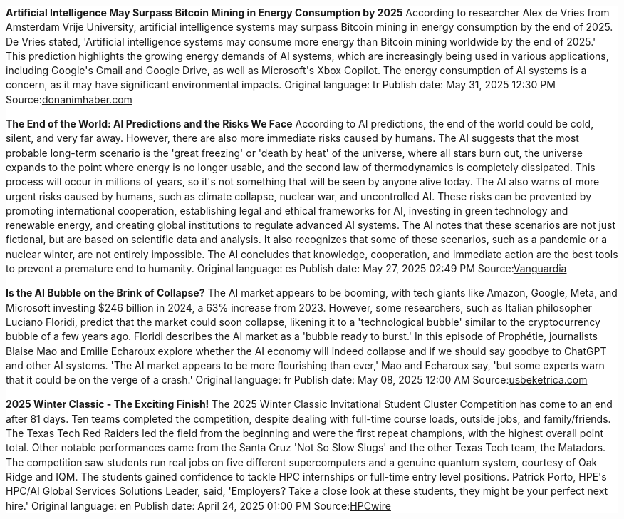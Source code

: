 **Artificial Intelligence May Surpass Bitcoin Mining in Energy Consumption by 2025**
According to researcher Alex de Vries from Amsterdam Vrije University, artificial intelligence systems may surpass Bitcoin mining in energy consumption by the end of 2025. De Vries stated, 'Artificial intelligence systems may consume more energy than Bitcoin mining worldwide by the end of 2025.' This prediction highlights the growing energy demands of AI systems, which are increasingly being used in various applications, including Google's Gmail and Google Drive, as well as Microsoft's Xbox Copilot. The energy consumption of AI systems is a concern, as it may have significant environmental impacts.
Original language: tr
Publish date: May 31, 2025 12:30 PM
Source:[donanimhaber.com](https://www.donanimhaber.com/yapay-zek-bitcoin-madenciliginden-daha-fazla-enerji-tuketebilir--192035)

**The End of the World: AI Predictions and the Risks We Face**
According to AI predictions, the end of the world could be cold, silent, and very far away. However, there are also more immediate risks caused by humans. The AI suggests that the most probable long-term scenario is the 'great freezing' or 'death by heat' of the universe, where all stars burn out, the universe expands to the point where energy is no longer usable, and the second law of thermodynamics is completely dissipated. This process will occur in millions of years, so it's not something that will be seen by anyone alive today. The AI also warns of more urgent risks caused by humans, such as climate collapse, nuclear war, and uncontrolled AI. These risks can be prevented by promoting international cooperation, establishing legal and ethical frameworks for AI, investing in green technology and renewable energy, and creating global institutions to regulate advanced AI systems. The AI notes that these scenarios are not just fictional, but are based on scientific data and analysis. It also recognizes that some of these scenarios, such as a pandemic or a nuclear winter, are not entirely impossible. The AI concludes that knowledge, cooperation, and immediate action are the best tools to prevent a premature end to humanity.
Original language: es
Publish date: May 27, 2025 02:49 PM
Source:[Vanguardia](https://vanguardia.com.mx/informacion/fin-del-mundo-asi-sera-el-fin-de-los-tiempos-segun-la-inteligencia-artificial-PC16054759)

**Is the AI Bubble on the Brink of Collapse?**
The AI market appears to be booming, with tech giants like Amazon, Google, Meta, and Microsoft investing $246 billion in 2024, a 63% increase from 2023. However, some researchers, such as Italian philosopher Luciano Floridi, predict that the market could soon collapse, likening it to a 'technological bubble' similar to the cryptocurrency bubble of a few years ago. Floridi describes the AI market as a 'bubble ready to burst.' In this episode of Prophétie, journalists Blaise Mao and Emilie Echaroux explore whether the AI economy will indeed collapse and if we should say goodbye to ChatGPT and other AI systems. 'The AI market appears to be more flourishing than ever,' Mao and Echaroux say, 'but some experts warn that it could be on the verge of a crash.' 
Original language: fr
Publish date: May 08, 2025 12:00 AM
Source:[usbeketrica.com](https://usbeketrica.com/fr/article/la-bulle-de-l-ia-est-elle-sur-le-point-d-eclater)

**2025 Winter Classic - The Exciting Finish!**
The 2025 Winter Classic Invitational Student Cluster Competition has come to an end after 81 days. Ten teams completed the competition, despite dealing with full-time course loads, outside jobs, and family/friends. The Texas Tech Red Raiders led the field from the beginning and were the first repeat champions, with the highest overall point total. Other notable performances came from the Santa Cruz 'Not So Slow Slugs' and the other Texas Tech team, the Matadors. The competition saw students run real jobs on five different supercomputers and a genuine quantum system, courtesy of Oak Ridge and IQM. The students gained confidence to tackle HPC internships or full-time entry level positions. Patrick Porto, HPE's HPC/AI Global Services Solutions Leader, said, 'Employers? Take a close look at these students, they might be your perfect next hire.' 
Original language: en
Publish date: April 24, 2025 01:00 PM
Source:[HPCwire](https://www.hpcwire.com/2025/04/24/2025-winter-classic-the-exciting-finish/)
